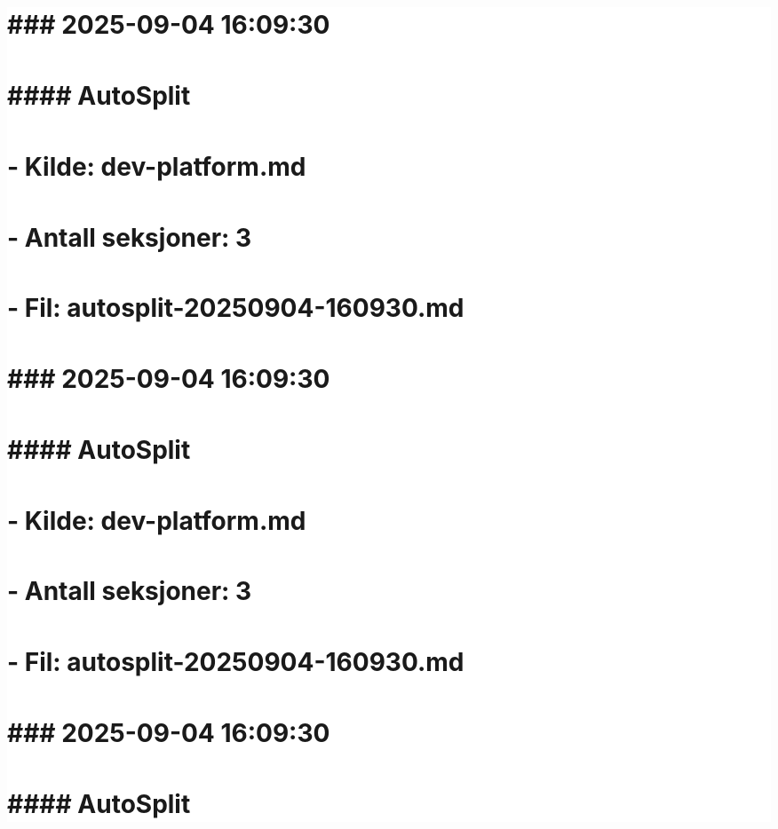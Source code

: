 #

# \### 2025-09-04 16:09:30

# \#### AutoSplit

# \- Kilde: dev-platform.md

# \- Antall seksjoner: 3

# \- Fil: autosplit-20250904-160930.md

#

#

#

#

# \### 2025-09-04 16:09:30

# \#### AutoSplit

# \- Kilde: dev-platform.md

# \- Antall seksjoner: 3

# \- Fil: autosplit-20250904-160930.md

#

#

#

#

# \### 2025-09-04 16:09:30

# \#### AutoSplit
